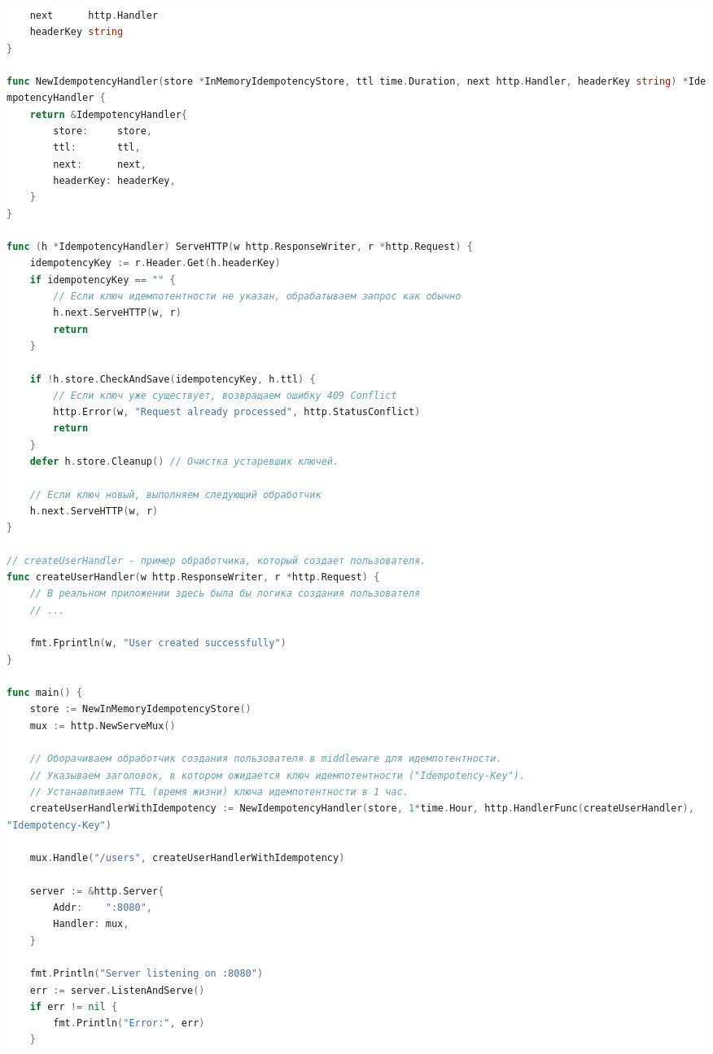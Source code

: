 ```go
	next      http.Handler
	headerKey string
}

func NewIdempotencyHandler(store *InMemoryIdempotencyStore, ttl time.Duration, next http.Handler, headerKey string) *IdempotencyHandler {
	return &IdempotencyHandler{
		store:     store,
		ttl:       ttl,
		next:      next,
		headerKey: headerKey,
	}
}

func (h *IdempotencyHandler) ServeHTTP(w http.ResponseWriter, r *http.Request) {
	idempotencyKey := r.Header.Get(h.headerKey)
	if idempotencyKey == "" {
		// Если ключ идемпотентности не указан, обрабатываем запрос как обычно
		h.next.ServeHTTP(w, r)
		return
	}

	if !h.store.CheckAndSave(idempotencyKey, h.ttl) {
		// Если ключ уже существует, возвращаем ошибку 409 Conflict
		http.Error(w, "Request already processed", http.StatusConflict)
		return
	}
    defer h.store.Cleanup() // Очистка устаревших ключей.

	// Если ключ новый, выполняем следующий обработчик
	h.next.ServeHTTP(w, r)
}

// createUserHandler - пример обработчика, который создает пользователя.
func createUserHandler(w http.ResponseWriter, r *http.Request) {
	// В реальном приложении здесь была бы логика создания пользователя
	// ...

	fmt.Fprintln(w, "User created successfully")
}

func main() {
	store := NewInMemoryIdempotencyStore()
	mux := http.NewServeMux()

	// Оборачиваем обработчик создания пользователя в middleware для идемпотентности.
	// Указываем заголовок, в котором ожидается ключ идемпотентности ("Idempotency-Key").
	// Устанавливаем TTL (время жизни) ключа идемпотентности в 1 час.
	createUserHandlerWithIdempotency := NewIdempotencyHandler(store, 1*time.Hour, http.HandlerFunc(createUserHandler), "Idempotency-Key")

	mux.Handle("/users", createUserHandlerWithIdempotency)

	server := &http.Server{
		Addr:    ":8080",
		Handler: mux,
	}

	fmt.Println("Server listening on :8080")
	err := server.ListenAndServe()
	if err != nil {
		fmt.Println("Error:", err)
	}
```